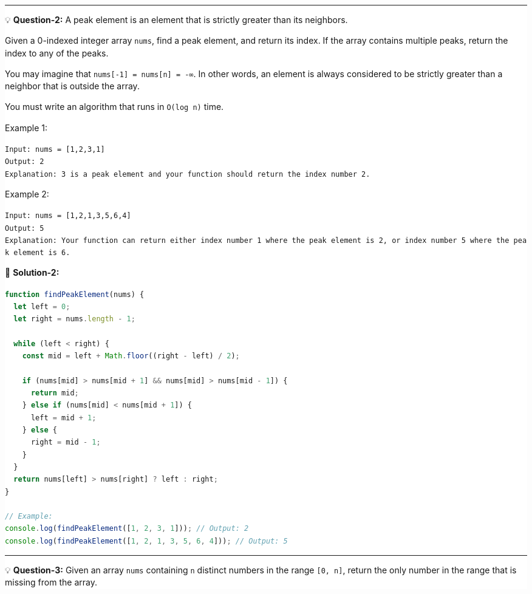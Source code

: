 <hr/>

💡 **Question-2:** A peak element is an element that is strictly greater than its neighbors.

Given a 0-indexed integer array `nums`, find a peak element, and return its index. If the array contains multiple peaks, return the index to any of the peaks.

You may imagine that `nums[-1] = nums[n] = -∞`. In other words, an element is always considered to be strictly greater than a neighbor that is outside the array.

You must write an algorithm that runs in `O(log n)` time.

Example 1:
```
Input: nums = [1,2,3,1]
Output: 2
Explanation: 3 is a peak element and your function should return the index number 2.
```

Example 2:
```
Input: nums = [1,2,1,3,5,6,4]
Output: 5
Explanation: Your function can return either index number 1 where the peak element is 2, or index number 5 where the peak element is 6.
```

💬 **Solution-2:**

```js
function findPeakElement(nums) {
  let left = 0;
  let right = nums.length - 1;

  while (left < right) {
    const mid = left + Math.floor((right - left) / 2);

    if (nums[mid] > nums[mid + 1] && nums[mid] > nums[mid - 1]) {
      return mid;
    } else if (nums[mid] < nums[mid + 1]) {
      left = mid + 1;
    } else {
      right = mid - 1;
    }
  }
  return nums[left] > nums[right] ? left : right;
}

// Example:
console.log(findPeakElement([1, 2, 3, 1])); // Output: 2
console.log(findPeakElement([1, 2, 1, 3, 5, 6, 4])); // Output: 5

```

<hr/>

💡 **Question-3:** Given an array `nums` containing `n` distinct numbers in the range `[0, n]`, return the only number in the range that is missing from the array.
